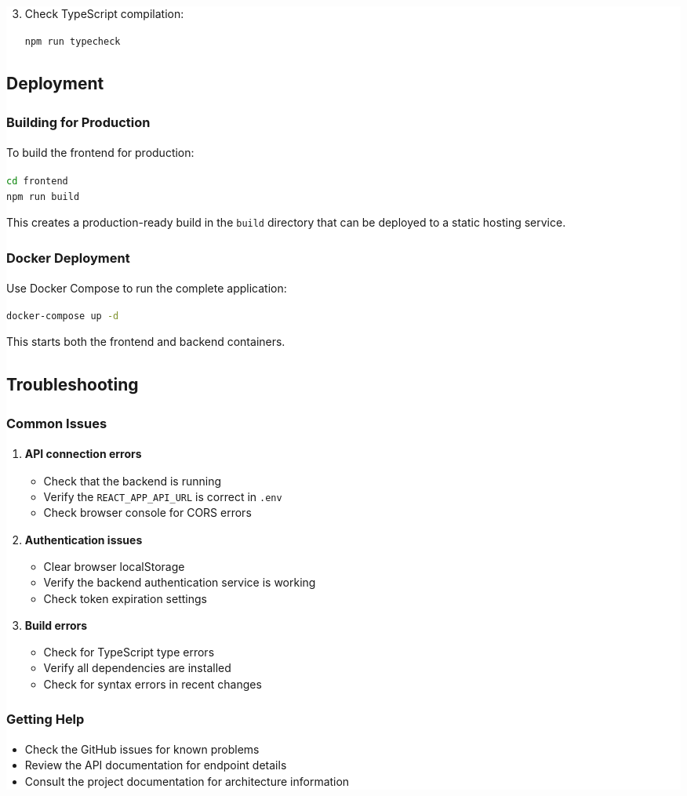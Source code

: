 3. Check TypeScript compilation:
   ```bash
   npm run typecheck
   ```

## Deployment

### Building for Production

To build the frontend for production:

```bash
cd frontend
npm run build
```

This creates a production-ready build in the `build` directory that can be deployed to a static hosting service.

### Docker Deployment

Use Docker Compose to run the complete application:

```bash
docker-compose up -d
```

This starts both the frontend and backend containers.

## Troubleshooting

### Common Issues

1. **API connection errors**
   - Check that the backend is running
   - Verify the `REACT_APP_API_URL` is correct in `.env`
   - Check browser console for CORS errors

2. **Authentication issues**
   - Clear browser localStorage
   - Verify the backend authentication service is working
   - Check token expiration settings

3. **Build errors**
   - Check for TypeScript type errors
   - Verify all dependencies are installed
   - Check for syntax errors in recent changes

### Getting Help

- Check the GitHub issues for known problems
- Review the API documentation for endpoint details
- Consult the project documentation for architecture information